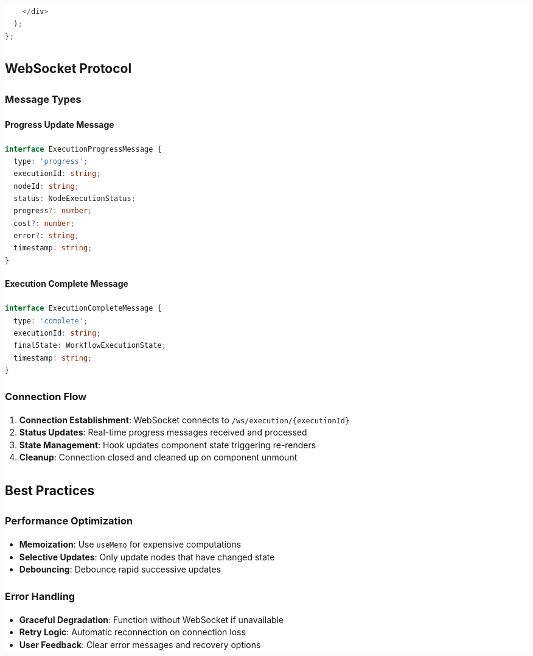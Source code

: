 ```typescript
    </div>
  );
};
```

## WebSocket Protocol

### Message Types

#### Progress Update Message
```typescript
interface ExecutionProgressMessage {
  type: 'progress';
  executionId: string;
  nodeId: string;
  status: NodeExecutionStatus;
  progress?: number;
  cost?: number;
  error?: string;
  timestamp: string;
}
```

#### Execution Complete Message
```typescript
interface ExecutionCompleteMessage {
  type: 'complete';
  executionId: string;
  finalState: WorkflowExecutionState;
  timestamp: string;
}
```

### Connection Flow

1. **Connection Establishment**: WebSocket connects to `/ws/execution/{executionId}`
2. **Status Updates**: Real-time progress messages received and processed
3. **State Management**: Hook updates component state triggering re-renders
4. **Cleanup**: Connection closed and cleaned up on component unmount

## Best Practices

### Performance Optimization
- **Memoization**: Use `useMemo` for expensive computations
- **Selective Updates**: Only update nodes that have changed state
- **Debouncing**: Debounce rapid successive updates

### Error Handling
- **Graceful Degradation**: Function without WebSocket if unavailable
- **Retry Logic**: Automatic reconnection on connection loss
- **User Feedback**: Clear error messages and recovery options
